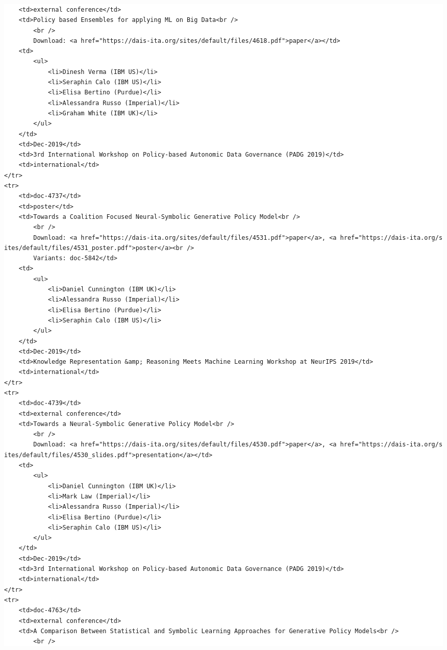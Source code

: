         <td>external conference</td>
        <td>Policy based Ensembles for applying ML on Big Data<br />
            <br />
            Download: <a href="https://dais-ita.org/sites/default/files/4618.pdf">paper</a></td>
        <td>
            <ul>
                <li>Dinesh Verma (IBM US)</li>
                <li>Seraphin Calo (IBM US)</li>
                <li>Elisa Bertino (Purdue)</li>
                <li>Alessandra Russo (Imperial)</li>
                <li>Graham White (IBM UK)</li>
            </ul>
        </td>
        <td>Dec-2019</td>
        <td>3rd International Workshop on Policy-based Autonomic Data Governance (PADG 2019)</td>
        <td>international</td>
    </tr>
    <tr>
        <td>doc-4737</td>
        <td>poster</td>
        <td>Towards a Coalition Focused Neural-Symbolic Generative Policy Model<br />
            <br />
            Download: <a href="https://dais-ita.org/sites/default/files/4531.pdf">paper</a>, <a href="https://dais-ita.org/sites/default/files/4531_poster.pdf">poster</a><br />
            Variants: doc-5842</td>
        <td>
            <ul>
                <li>Daniel Cunnington (IBM UK)</li>
                <li>Alessandra Russo (Imperial)</li>
                <li>Elisa Bertino (Purdue)</li>
                <li>Seraphin Calo (IBM US)</li>
            </ul>
        </td>
        <td>Dec-2019</td>
        <td>Knowledge Representation &amp; Reasoning Meets Machine Learning Workshop at NeurIPS 2019</td>
        <td>international</td>
    </tr>
    <tr>
        <td>doc-4739</td>
        <td>external conference</td>
        <td>Towards a Neural-Symbolic Generative Policy Model<br />
            <br />
            Download: <a href="https://dais-ita.org/sites/default/files/4530.pdf">paper</a>, <a href="https://dais-ita.org/sites/default/files/4530_slides.pdf">presentation</a></td>
        <td>
            <ul>
                <li>Daniel Cunnington (IBM UK)</li>
                <li>Mark Law (Imperial)</li>
                <li>Alessandra Russo (Imperial)</li>
                <li>Elisa Bertino (Purdue)</li>
                <li>Seraphin Calo (IBM US)</li>
            </ul>
        </td>
        <td>Dec-2019</td>
        <td>3rd International Workshop on Policy-based Autonomic Data Governance (PADG 2019)</td>
        <td>international</td>
    </tr>
    <tr>
        <td>doc-4763</td>
        <td>external conference</td>
        <td>A Comparison Between Statistical and Symbolic Learning Approaches for Generative Policy Models<br />
            <br />